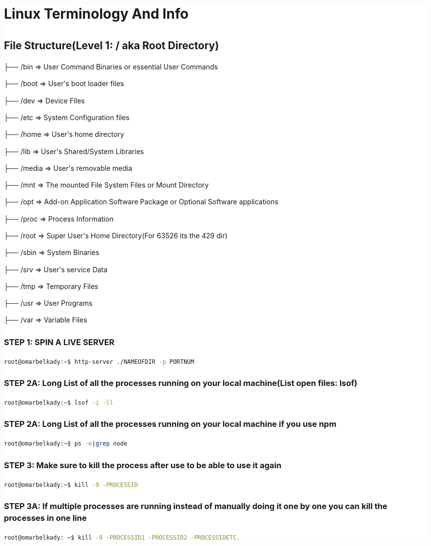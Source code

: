 # Linux Terminology And Info

## File Structure(Level 1: / aka Root Directory)

├── /bin    => User Command Binaries or essential User Commands

├── /boot   => User's boot loader files

├── /dev    => Device Files

├── /etc    => System Configuration files

├── /home   => User's home directory

├── /lib    => User's Shared/System Libraries

├── /media  => User's removable media

├── /mnt    => The mounted File System Files or Mount Directory

├── /opt    => Add-on Application Software Package or Optional Software applications

├── /proc   => Process Information

├── /root   => Super User's Home Directory(For 63526 its the 429 dir) 

├── /sbin   => System Binaries

├── /srv    => User's service Data

├── /tmp    => Temporary Files

├── /usr    => User Programs

├── /var    => Variable Files




### STEP 1: SPIN A LIVE SERVER
```bash
root@omarbelkady:~$ http-server ./NAMEOFDIR -p PORTNUM
```
### STEP 2A: Long List of all the processes running on your local machine(List open files: lsof)
```bash
root@omarbelkady:~$ lsof -i -ll
```
### STEP 2A: Long List of all the processes running on your local machine if you use npm
```bash
root@omarbelkady:~$ ps -e|grep node
```

### STEP 3: Make sure to kill the process after use to be able to use it again
```bash
root@omarbelkady:~$ kill -9 -PROCESSID
```
### STEP 3A: If multiple processes are running instead of manually doing it one by one you can kill the processes in one line
```bash
root@omarbelkady: ~$ kill -9 -PROCESSID1 -PROCESSID2 -PROCESSIDETC.
```

